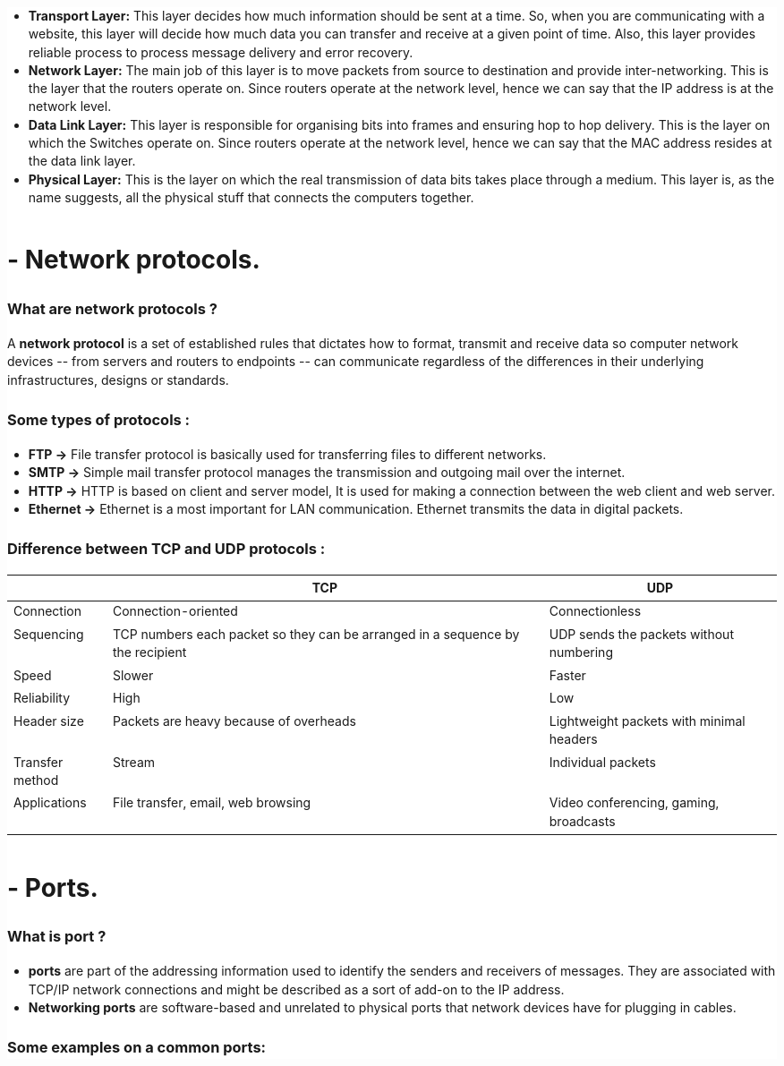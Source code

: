 - **Transport Layer:** This layer decides how much information should be sent at a time. So, when you are communicating with a website, this layer will decide how much data you can transfer and receive at a given point of time. Also, this layer provides reliable process to process message delivery and error recovery.
- **Network Layer:** The main job of this layer is to move packets from source to destination and provide inter-networking. This is the layer that the routers operate on. Since routers operate at the network level, hence we can say that the IP address is at the network level.
- **Data Link Layer:** This layer is responsible for organising bits into frames and ensuring hop to hop delivery. This is the layer on which the Switches operate on. Since routers operate at the network level, hence we can say that the MAC address resides at the data link layer.
- **Physical Layer:**  This is the layer on which the real transmission of data bits takes place through a medium. This layer is, as the name suggests, all the physical stuff that connects the computers together.

 # - Network protocols.
 ### What are network protocols ?
 A **network protocol** is a set of established rules that dictates how to format, transmit and receive data so computer network devices -- from servers and routers to endpoints -- can communicate regardless of the differences in their underlying infrastructures, designs or standards.
 ### Some types of protocols :
 - **FTP ->** File transfer protocol is basically used for transferring files to different networks.
 - **SMTP ->** Simple mail transfer protocol manages the transmission and outgoing mail over the internet.
 - **HTTP ->** HTTP is based on client and server model, It is used for making a connection between the web client and web server.
 - **Ethernet ->** Ethernet is a most important for LAN communication. Ethernet transmits the data in digital packets.
 ### Difference between TCP and UDP protocols :
|  | TCP | UDP |
| ------ | ------ | ---- |
| Connection | Connection-oriented | Connectionless |
| Sequencing | TCP numbers each packet so they can be arranged in a sequence by the recipient | UDP sends the packets without numbering
| Speed | Slower | Faster |
| Reliability| High | Low |
| Header size | Packets are heavy because of overheads | Lightweight packets with minimal headers 
| Transfer method | Stream | Individual packets |
| Applications | File transfer, email, web browsing | Video conferencing, gaming, broadcasts|
# - Ports.
### What is port ?
- **ports** are part of the addressing information used to identify the senders and receivers of messages. They are associated with TCP/IP network connections and might be described as a sort of add-on to the IP address.
- **Networking ports** are software-based and unrelated to physical ports that network devices have for plugging in cables.
### Some examples on a common ports:
